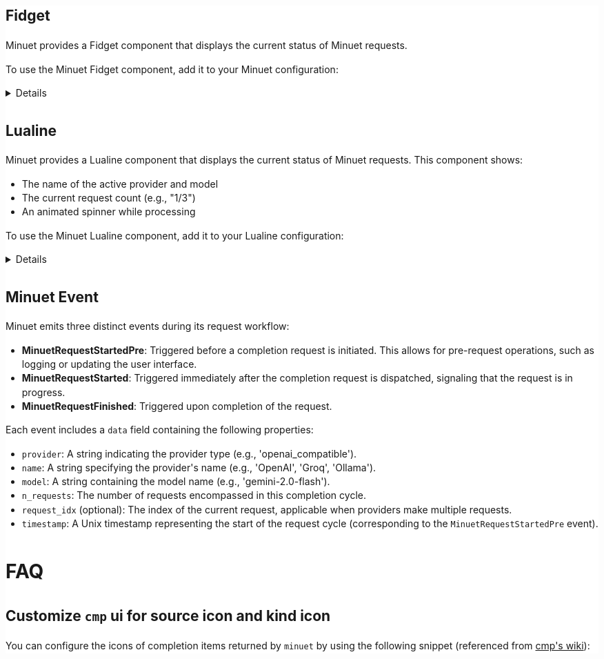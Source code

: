 ## Fidget

Minuet provides a Fidget component that displays the current status of Minuet requests.

To use the Minuet Fidget component, add it to your Minuet configuration:

<details></details>

## Lualine

Minuet provides a Lualine component that displays the current status of Minuet requests. This component shows:

- The name of the active provider and model
- The current request count (e.g., "1/3")
- An animated spinner while processing

To use the Minuet Lualine component, add it to your Lualine configuration:

<details></details>

## Minuet Event

Minuet emits three distinct events during its request workflow:

- **MinuetRequestStartedPre**: Triggered before a completion request is
  initiated. This allows for pre-request operations, such as logging or updating
  the user interface.
- **MinuetRequestStarted**: Triggered immediately after the completion request
  is dispatched, signaling that the request is in progress.
- **MinuetRequestFinished**: Triggered upon completion of the request.

Each event includes a `data` field containing the following properties:

- `provider`: A string indicating the provider type (e.g.,
  'openai_compatible').
- `name`: A string specifying the provider's name (e.g., 'OpenAI', 'Groq',
  'Ollama').
- `model`: A string containing the model name (e.g., 'gemini-2.0-flash').
- `n_requests`: The number of requests encompassed in this completion cycle.
- `request_idx` (optional): The index of the current request, applicable when
  providers make multiple requests.
- `timestamp`: A Unix timestamp representing the start of the request cycle
  (corresponding to the `MinuetRequestStartedPre` event).

# FAQ

## Customize `cmp` ui for source icon and kind icon

You can configure the icons of completion items returned by `minuet` by using
the following snippet (referenced from [cmp's
wiki](https://github.com/hrsh7th/nvim-cmp/wiki/Menu-Appearance#basic-customisations)):
